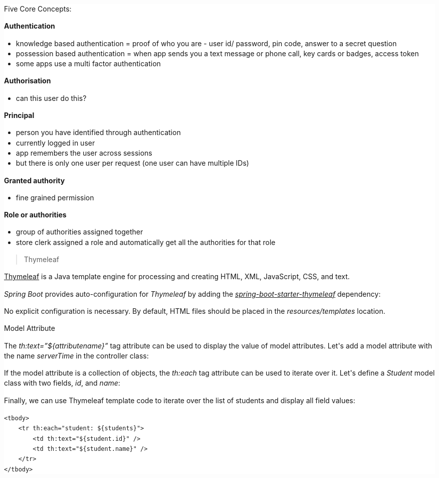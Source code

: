 Five Core Concepts:

**Authentication**

- knowledge based authentication =  proof of who you are - user id/ password, pin code, answer to a secret question
- possession based authentication = when app sends you a text message or phone call, key cards or badges, access token
- some apps use a multi factor authentication

**Authorisation**

- can this user do this?

**Principal**

- person you have identified through authentication
- currently logged in user
- app remembers the user across sessions
- but there is only one user per request (one user can have multiple IDs)

**Granted authority**

- fine grained permission

**Role or authorities**

- group of authorities assigned together
- store clerk assigned a role and automatically get all the authorities for that role

> Thymeleaf
> 

[Thymeleaf](http://www.thymeleaf.org/) is a Java template engine for processing and creating HTML, XML, JavaScript, CSS, and text.

*Spring Boot* provides auto-configuration for *Thymeleaf* by adding the *[spring-boot-starter-thymeleaf](https://search.maven.org/classic/#search%7Cga%7C1%7Ca%3A%22spring-boot-starter-thymeleaf%22)* dependency:

No explicit configuration is necessary. By default, HTML files should be placed in the *resources/templates* location.

Model Attribute

The *th:text=”${attributename}”* tag attribute can be used to display the value of model attributes. Let's add a model attribute with the name *serverTime* in the controller class:

If the model attribute is a collection of objects, the *th:each* tag attribute can be used to iterate over it. Let's define a *Student* model class with two fields, *id*, and *name*:

Finally, we can use Thymeleaf template code to iterate over the list of students and display all field values:

```
<tbody>
    <tr th:each="student: ${students}">
        <td th:text="${student.id}" />
        <td th:text="${student.name}" />
    </tr>
</tbody>
```
